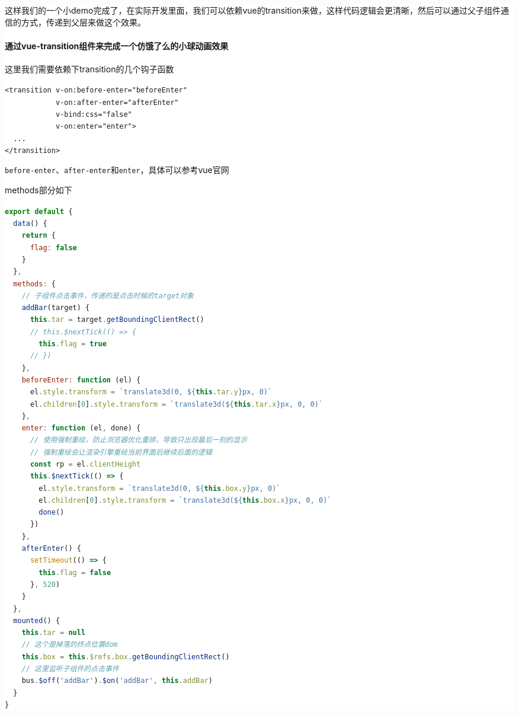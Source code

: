 这样我们的一个小demo完成了，在实际开发里面，我们可以依赖vue的transition来做，这样代码逻辑会更清晰，然后可以通过父子组件通信的方式，传递到父层来做这个效果。



#### 通过vue-transition组件来完成一个仿饿了么的小球动画效果

这里我们需要依赖下transition的几个钩子函数

```vue
<transition v-on:before-enter="beforeEnter"
            v-on:after-enter="afterEnter"
            v-bind:css="false"
            v-on:enter="enter">
  ...
</transition>
```

`before-enter`、`after-enter`和`enter`，具体可以参考vue官网

methods部分如下

```js
export default {
  data() {
    return {
      flag: false
    }
  },
  methods: {
    // 子组件点击事件，传递的是点击时候的target对象
    addBar(target) {
      this.tar = target.getBoundingClientRect()
      // this.$nextTick(() => {
        this.flag = true
      // })
    },
    beforeEnter: function (el) {
      el.style.transform = `translate3d(0, ${this.tar.y}px, 0)`
      el.children[0].style.transform = `translate3d(${this.tar.x}px, 0, 0)`
    },
    enter: function (el, done) {
      // 使用强制重绘，防止浏览器优化重排，导致只出现最后一刻的显示
      // 强制重绘会让渲染引擎重绘当前界面后继续后面的逻辑
      const rp = el.clientHeight
      this.$nextTick(() => {
        el.style.transform = `translate3d(0, ${this.box.y}px, 0)`
        el.children[0].style.transform = `translate3d(${this.box.x}px, 0, 0)`
        done()
      })
    },
    afterEnter() {
      setTimeout(() => {
        this.flag = false
      }, 520)
    }
  },
  mounted() {
    this.tar = null
    // 这个是掉落的终点位置dom
    this.box = this.$refs.box.getBoundingClientRect()
    // 这里监听子组件的点击事件
    bus.$off('addBar').$on('addBar', this.addBar)
  }
}
```
